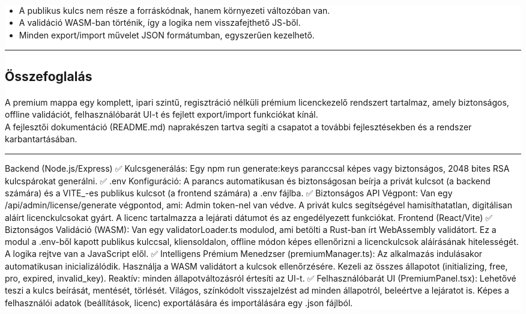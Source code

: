 - A publikus kulcs nem része a forráskódnak, hanem környezeti változóban van.
- A validáció WASM-ban történik, így a logika nem visszafejthető JS-ből.
- Minden export/import művelet JSON formátumban, egyszerűen kezelhető.

---

## **Összefoglalás**

A premium mappa egy komplett, ipari szintű, regisztráció nélküli prémium licenckezelő rendszert tartalmaz, amely biztonságos, offline validációt, felhasználóbarát UI-t és fejlett export/import funkciókat kínál.  
A fejlesztői dokumentáció (README.md) naprakészen tartva segíti a csapatot a további fejlesztésekben és a rendszer karbantartásában.

---

Backend (Node.js/Express)
✅ Kulcsgenerálás: Egy npm run generate:keys paranccsal képes vagy biztonságos, 2048 bites RSA kulcspárokat generálni.
✅ .env Konfiguráció: A parancs automatikusan és biztonságosan beírja a privát kulcsot (a backend számára) és a VITE_-es publikus kulcsot (a frontend számára) a .env fájlba.
✅ Biztonságos API Végpont: Van egy /api/admin/license/generate végpontod, ami:
Admin token-nel van védve.
A privát kulcs segítségével hamisíthatatlan, digitálisan aláírt licenckulcsokat gyárt.
A licenc tartalmazza a lejárati dátumot és az engedélyezett funkciókat.
Frontend (React/Vite)
✅ Biztonságos Validáció (WASM): Van egy validatorLoader.ts modulod, ami betölti a Rust-ban írt WebAssembly validátort. Ez a modul a .env-ből kapott publikus kulccsal, kliensoldalon, offline módon képes ellenőrizni a licenckulcsok aláírásának hitelességét. A logika rejtve van a JavaScript elől.
✅ Intelligens Prémium Menedzser (premiumManager.ts):
Az alkalmazás indulásakor automatikusan inicializálódik.
Használja a WASM validátort a kulcsok ellenőrzésére.
Kezeli az összes állapotot (initializing, free, pro, expired, invalid_key).
Reaktív: minden állapotváltozásról értesíti az UI-t.
✅ Felhasználóbarát UI (PremiumPanel.tsx):
Lehetővé teszi a kulcs beírását, mentését, törlését.
Világos, színkódolt visszajelzést ad minden állapotról, beleértve a lejáratot is.
Képes a felhasználói adatok (beállítások, licenc) exportálására és importálására egy .json fájlból.